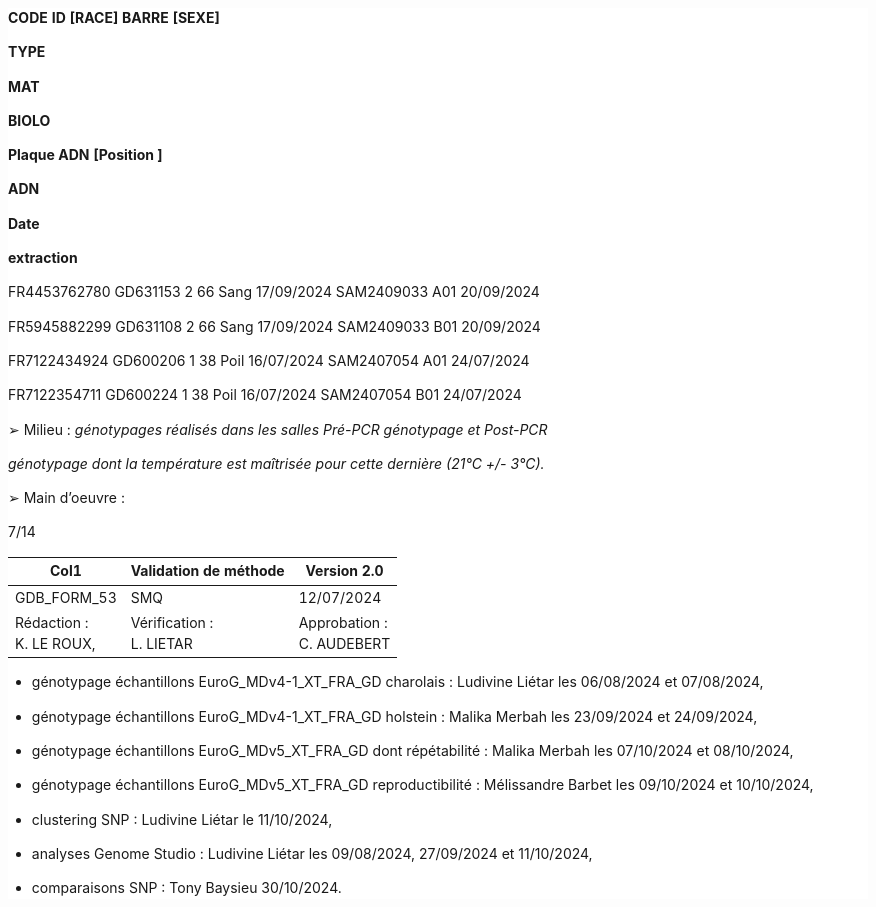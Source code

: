 **CODE**
**ID** **[RACE]**
**BARRE** **[SEXE]**


**TYPE**

**MAT**

**BIOLO**


**Plaque ADN** **[Position ]**

**ADN**


**Date**

**extraction**


FR4453762780 GD631153 2 66 Sang 17/09/2024 SAM2409033 A01 20/09/2024

FR5945882299 GD631108 2 66 Sang 17/09/2024 SAM2409033 B01 20/09/2024

FR7122434924 GD600206 1 38 Poil 16/07/2024 SAM2407054 A01 24/07/2024

FR7122354711 GD600224 1 38 Poil 16/07/2024 SAM2407054 B01 24/07/2024

➢ Milieu : _génotypages réalisés dans les salles Pré-PCR génotypage et Post-PCR_

_génotypage dont la température est maîtrisée pour cette dernière (21°C +/- 3°C)._

➢ Main d’oeuvre :

7/14

|Col1|Validation de méthode|Version 2.0|
|---|---|---|
|GDB_FORM_53|SMQ|12/07/2024|
|Rédaction :<br>K. LE ROUX,|Vérification :<br>L. LIETAR|Approbation :<br>C. AUDEBERT|



   - génotypage échantillons EuroG_MDv4-1_XT_FRA_GD charolais : Ludivine Liétar les
06/08/2024 et 07/08/2024,

   - génotypage échantillons EuroG_MDv4-1_XT_FRA_GD holstein : Malika Merbah les
23/09/2024 et 24/09/2024,

   - génotypage échantillons EuroG_MDv5_XT_FRA_GD dont répétabilité : Malika
Merbah les 07/10/2024 et 08/10/2024,

   - génotypage échantillons EuroG_MDv5_XT_FRA_GD reproductibilité : Mélissandre
Barbet les 09/10/2024 et 10/10/2024,

   - clustering SNP : Ludivine Liétar le 11/10/2024,

   - analyses Genome Studio : Ludivine Liétar les 09/08/2024, 27/09/2024 et 11/10/2024,

   - comparaisons SNP : Tony Baysieu 30/10/2024.
